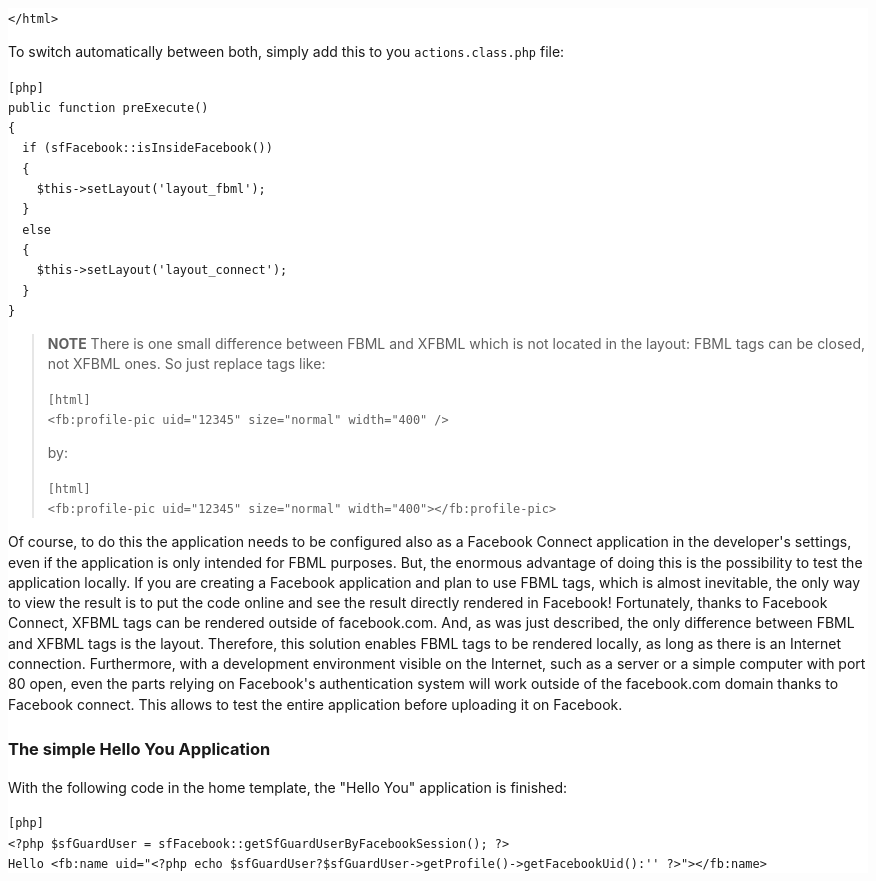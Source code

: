     </html>

To switch automatically between both, simply add this to you
`actions.class.php` file:

    [php]
    public function preExecute()
    {
      if (sfFacebook::isInsideFacebook())
      {
        $this->setLayout('layout_fbml');
      }
      else
      {
        $this->setLayout('layout_connect');
      }
    }

>**NOTE**
>There is one small difference between FBML and XFBML which is not located
>in the layout: FBML tags can be closed, not XFBML ones. So just replace
>tags like:
>
>     [html]
>     <fb:profile-pic uid="12345" size="normal" width="400" />
>
>by:
>
>     [html]
>     <fb:profile-pic uid="12345" size="normal" width="400"></fb:profile-pic>

Of course, to do this the application needs to be configured also as a
Facebook Connect application in the developer's settings, even if the application is
only intended for FBML purposes. But, the enormous advantage of doing this is
the possibility to test the application locally. If you are creating a
Facebook application and plan to use FBML tags, which is almost inevitable,
the only way to view the result is to put the code online and see the
result directly rendered in Facebook! Fortunately, thanks to Facebook Connect,
XFBML tags can be rendered outside of facebook.com. And, as was just described,
the only difference between FBML and XFBML tags is the layout.
Therefore, this solution enables FBML tags to be rendered locally, as long as there
is an Internet connection. Furthermore, with a development environment visible
on the Internet, such as a server or a simple computer with port 80 open, even the parts
relying on Facebook's authentication system will work outside of the facebook.com domain
thanks to Facebook connect. This allows to test the entire application before uploading it on Facebook.

### The simple Hello You Application

With the following code in the home template, the "Hello You" application is
finished:

    [php]
    <?php $sfGuardUser = sfFacebook::getSfGuardUserByFacebookSession(); ?>
    Hello <fb:name uid="<?php echo $sfGuardUser?$sfGuardUser->getProfile()->getFacebookUid():'' ?>"></fb:name>
